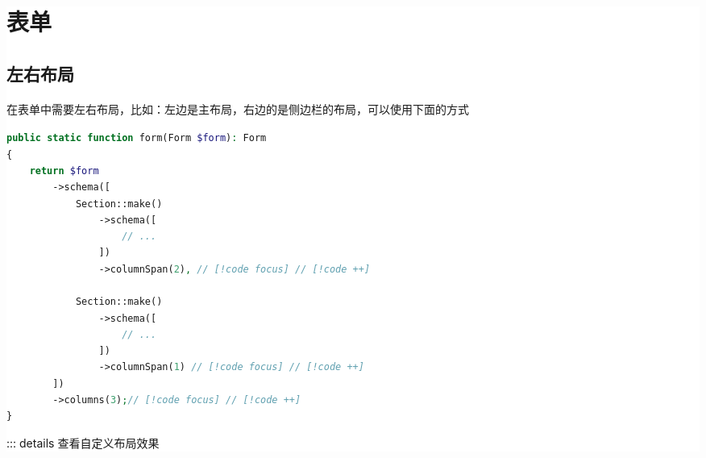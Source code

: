 # 表单

## 左右布局

在表单中需要左右布局，比如：左边是主布局，右边的是侧边栏的布局，可以使用下面的方式

```php
public static function form(Form $form): Form
{
    return $form
        ->schema([
            Section::make()
                ->schema([
                    // ...
                ])
                ->columnSpan(2), // [!code focus] // [!code ++]

            Section::make()
                ->schema([
                    // ...
                ])
                ->columnSpan(1) // [!code focus] // [!code ++]
        ])
        ->columns(3);// [!code focus] // [!code ++]
}
```

::: details 查看自定义布局效果
